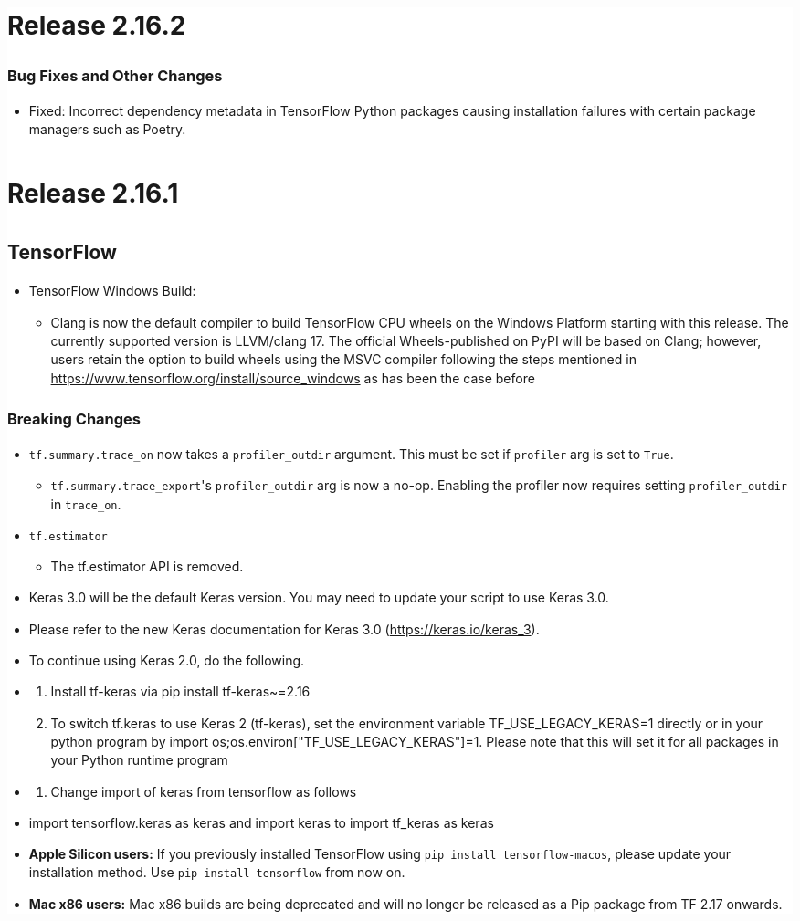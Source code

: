 # Release 2.16.2

### Bug Fixes and Other Changes

*  Fixed: Incorrect dependency metadata in TensorFlow Python packages causing installation failures with certain package managers such as Poetry.

# Release 2.16.1

## TensorFlow

*   TensorFlow Windows Build:

    *   Clang is now the default compiler to build TensorFlow CPU wheels on the
        Windows Platform starting with this release. The currently supported
        version is LLVM/clang 17. The official Wheels-published on PyPI will be
        based on Clang; however, users retain the option to build wheels using
        the MSVC compiler following the steps mentioned in
        https://www.tensorflow.org/install/source_windows as has been the case
        before

### Breaking Changes

*   `tf.summary.trace_on` now takes a `profiler_outdir` argument. This must be
    set if `profiler` arg is set to `True`.

    *   `tf.summary.trace_export`'s `profiler_outdir` arg is now a no-op.
        Enabling the profiler now requires setting `profiler_outdir` in
        `trace_on`.

*   `tf.estimator`

    *   The tf.estimator API is removed.

*   Keras 3.0 will be the default Keras version. You may need to update your
    script to use Keras 3.0.

*   Please refer to the new Keras documentation for Keras 3.0
    (https://keras.io/keras_3).

*   To continue using Keras 2.0, do the following.

*   1.  Install tf-keras via pip install tf-keras~=2.16

    1.  To switch tf.keras to use Keras 2 (tf-keras), set the environment
        variable TF_USE_LEGACY_KERAS=1 directly or in your python program by
        import os;os.environ["TF_USE_LEGACY_KERAS"]=1. Please note that this
        will set it for all packages in your Python runtime program

*   1.  Change import of keras from tensorflow as follows
*   import tensorflow.keras as keras and import keras to import tf_keras as
    keras
* **Apple Silicon users:** If you previously installed TensorFlow using
    `pip install tensorflow-macos`, please update your installation method. Use
    `pip install tensorflow` from now on.
* **Mac x86 users:** Mac x86 builds are being deprecated and will no longer be
  released as a Pip package from TF 2.17 onwards.
